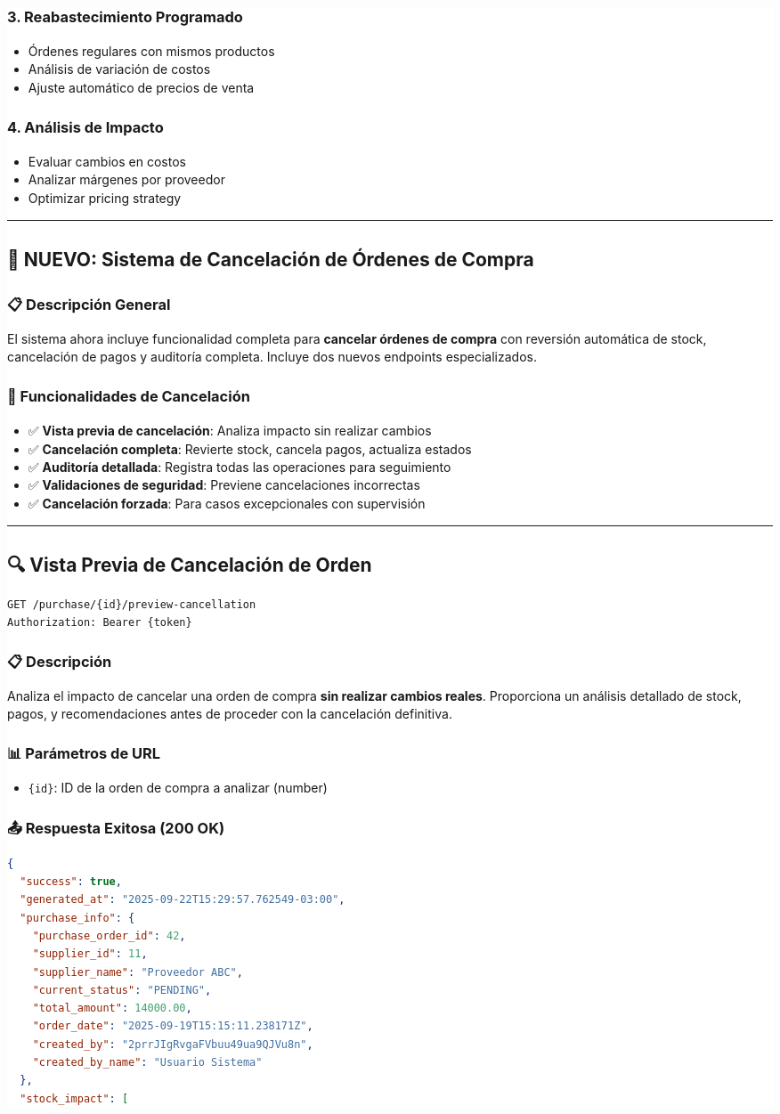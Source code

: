 ### 3. **Reabastecimiento Programado**
- Órdenes regulares con mismos productos
- Análisis de variación de costos
- Ajuste automático de precios de venta

### 4. **Análisis de Impacto**
- Evaluar cambios en costos
- Analizar márgenes por proveedor
- Optimizar pricing strategy

---

## 🚫 **NUEVO: Sistema de Cancelación de Órdenes de Compra**

### 📋 Descripción General

El sistema ahora incluye funcionalidad completa para **cancelar órdenes de compra** con reversión automática de stock, cancelación de pagos y auditoría completa. Incluye dos nuevos endpoints especializados.

### 🎯 Funcionalidades de Cancelación

- ✅ **Vista previa de cancelación**: Analiza impacto sin realizar cambios
- ✅ **Cancelación completa**: Revierte stock, cancela pagos, actualiza estados
- ✅ **Auditoría detallada**: Registra todas las operaciones para seguimiento
- ✅ **Validaciones de seguridad**: Previene cancelaciones incorrectas
- ✅ **Cancelación forzada**: Para casos excepcionales con supervisión

---

## 🔍 **Vista Previa de Cancelación de Orden**

```http
GET /purchase/{id}/preview-cancellation
Authorization: Bearer {token}
```

### 📋 Descripción

Analiza el impacto de cancelar una orden de compra **sin realizar cambios reales**. Proporciona un análisis detallado de stock, pagos, y recomendaciones antes de proceder con la cancelación definitiva.

### 📊 Parámetros de URL

- `{id}`: ID de la orden de compra a analizar (number)

### 📤 Respuesta Exitosa (200 OK)

```json
{
  "success": true,
  "generated_at": "2025-09-22T15:29:57.762549-03:00",
  "purchase_info": {
    "purchase_order_id": 42,
    "supplier_id": 11,
    "supplier_name": "Proveedor ABC",
    "current_status": "PENDING",
    "total_amount": 14000.00,
    "order_date": "2025-09-19T15:15:11.238171Z",
    "created_by": "2prrJIgRvgaFVbuu49ua9QJVu8n",
    "created_by_name": "Usuario Sistema"
  },
  "stock_impact": [
```